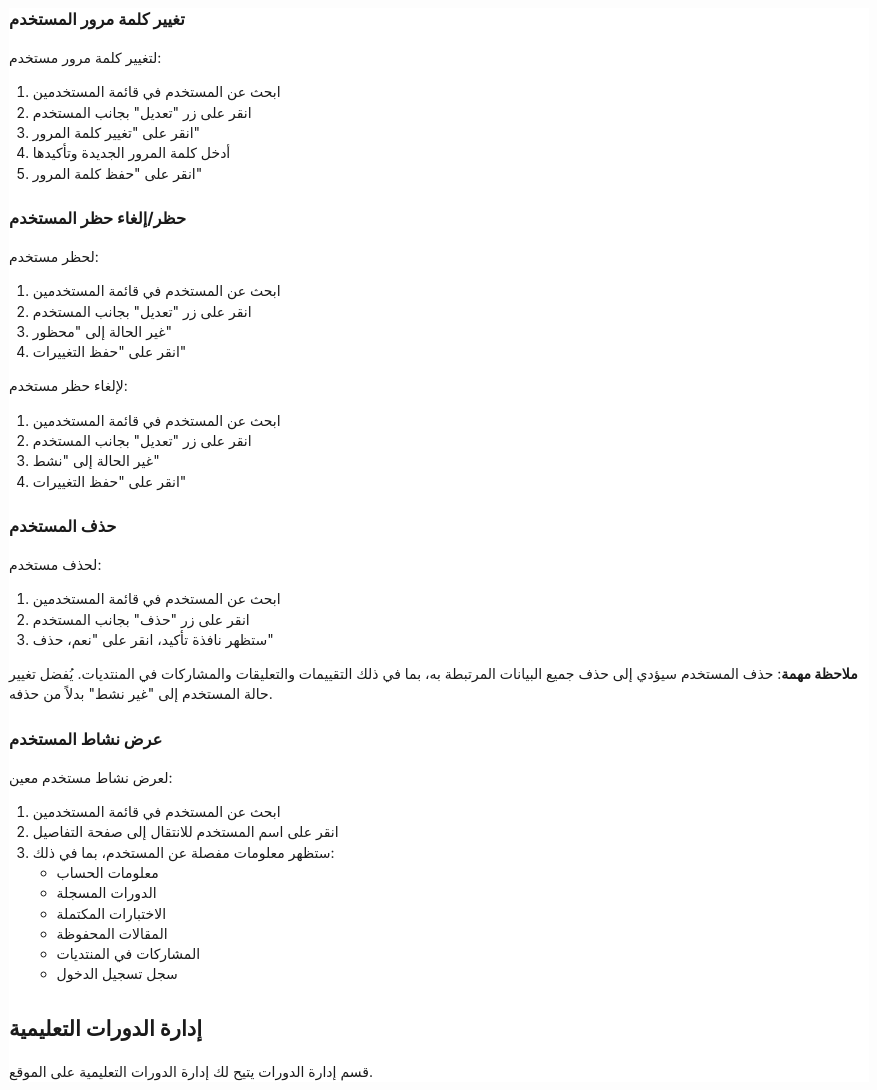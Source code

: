 ### تغيير كلمة مرور المستخدم

لتغيير كلمة مرور مستخدم:

1. ابحث عن المستخدم في قائمة المستخدمين
2. انقر على زر "تعديل" بجانب المستخدم
3. انقر على "تغيير كلمة المرور"
4. أدخل كلمة المرور الجديدة وتأكيدها
5. انقر على "حفظ كلمة المرور"

### حظر/إلغاء حظر المستخدم

لحظر مستخدم:

1. ابحث عن المستخدم في قائمة المستخدمين
2. انقر على زر "تعديل" بجانب المستخدم
3. غير الحالة إلى "محظور"
4. انقر على "حفظ التغييرات"

لإلغاء حظر مستخدم:

1. ابحث عن المستخدم في قائمة المستخدمين
2. انقر على زر "تعديل" بجانب المستخدم
3. غير الحالة إلى "نشط"
4. انقر على "حفظ التغييرات"

### حذف المستخدم

لحذف مستخدم:

1. ابحث عن المستخدم في قائمة المستخدمين
2. انقر على زر "حذف" بجانب المستخدم
3. ستظهر نافذة تأكيد، انقر على "نعم، حذف"

**ملاحظة مهمة**: حذف المستخدم سيؤدي إلى حذف جميع البيانات المرتبطة به، بما في ذلك التقييمات والتعليقات والمشاركات في المنتديات. يُفضل تغيير حالة المستخدم إلى "غير نشط" بدلاً من حذفه.

### عرض نشاط المستخدم

لعرض نشاط مستخدم معين:

1. ابحث عن المستخدم في قائمة المستخدمين
2. انقر على اسم المستخدم للانتقال إلى صفحة التفاصيل
3. ستظهر معلومات مفصلة عن المستخدم، بما في ذلك:
   - معلومات الحساب
   - الدورات المسجلة
   - الاختبارات المكتملة
   - المقالات المحفوظة
   - المشاركات في المنتديات
   - سجل تسجيل الدخول

## إدارة الدورات التعليمية

قسم إدارة الدورات يتيح لك إدارة الدورات التعليمية على الموقع.
